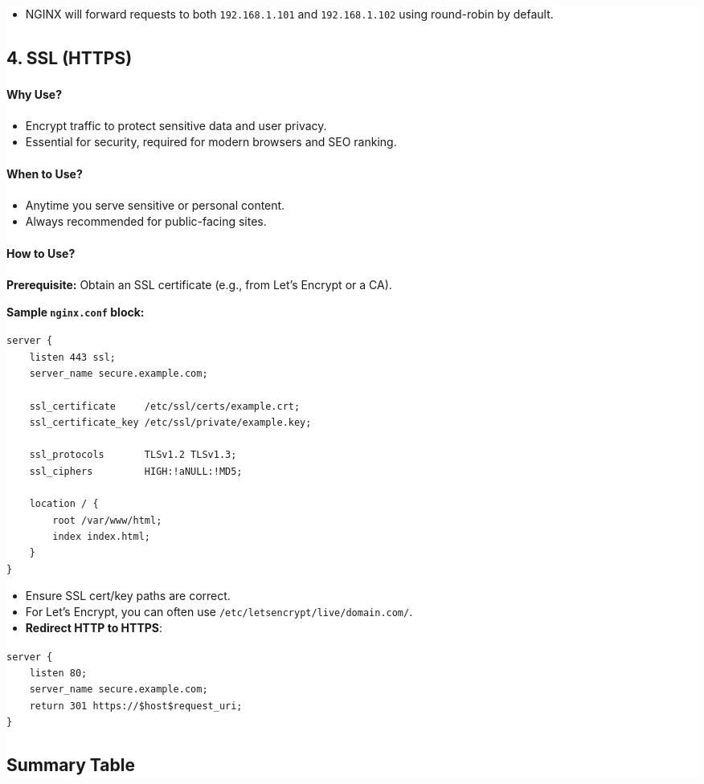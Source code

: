 - NGINX will forward requests to both `192.168.1.101` and `192.168.1.102` using round-robin by default.


## 4. SSL (HTTPS)

#### **Why Use?**

- Encrypt traffic to protect sensitive data and user privacy.
- Essential for security, required for modern browsers and SEO ranking.


#### **When to Use?**

- Anytime you serve sensitive or personal content.
- Always recommended for public-facing sites.


#### **How to Use?**

**Prerequisite:** Obtain an SSL certificate (e.g., from Let’s Encrypt or a CA).

**Sample `nginx.conf` block:**

```nginx
server {
    listen 443 ssl;
    server_name secure.example.com;

    ssl_certificate     /etc/ssl/certs/example.crt;
    ssl_certificate_key /etc/ssl/private/example.key;

    ssl_protocols       TLSv1.2 TLSv1.3;
    ssl_ciphers         HIGH:!aNULL:!MD5;

    location / {
        root /var/www/html;
        index index.html;
    }
}
```

- Ensure SSL cert/key paths are correct.
- For Let’s Encrypt, you can often use `/etc/letsencrypt/live/domain.com/`.
- **Redirect HTTP to HTTPS**:

```nginx
server {
    listen 80;
    server_name secure.example.com;
    return 301 https://$host$request_uri;
}
```


## Summary Table

